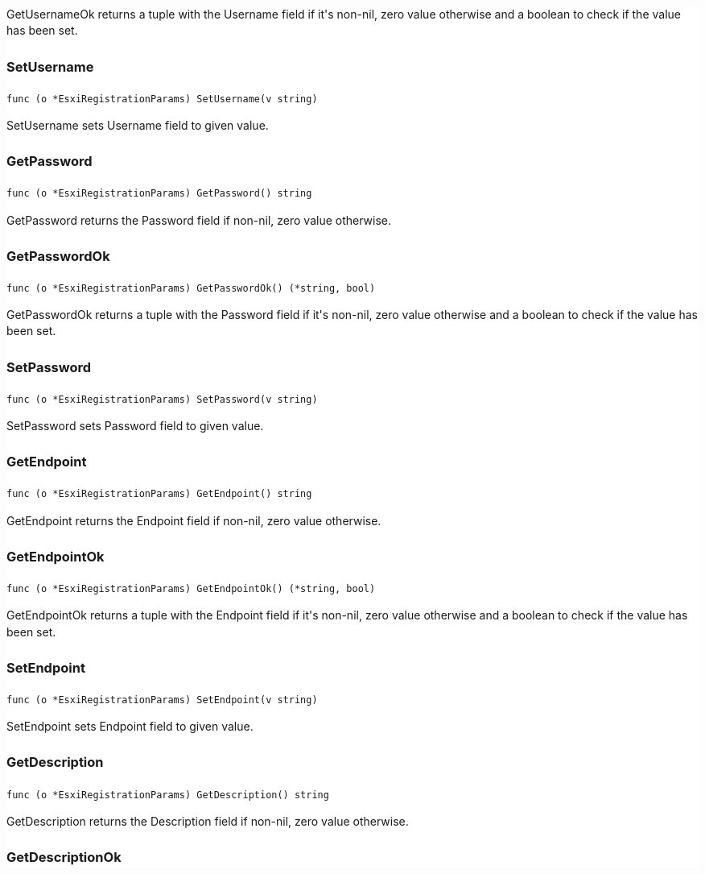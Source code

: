 GetUsernameOk returns a tuple with the Username field if it's non-nil, zero value otherwise
and a boolean to check if the value has been set.

### SetUsername

`func (o *EsxiRegistrationParams) SetUsername(v string)`

SetUsername sets Username field to given value.


### GetPassword

`func (o *EsxiRegistrationParams) GetPassword() string`

GetPassword returns the Password field if non-nil, zero value otherwise.

### GetPasswordOk

`func (o *EsxiRegistrationParams) GetPasswordOk() (*string, bool)`

GetPasswordOk returns a tuple with the Password field if it's non-nil, zero value otherwise
and a boolean to check if the value has been set.

### SetPassword

`func (o *EsxiRegistrationParams) SetPassword(v string)`

SetPassword sets Password field to given value.


### GetEndpoint

`func (o *EsxiRegistrationParams) GetEndpoint() string`

GetEndpoint returns the Endpoint field if non-nil, zero value otherwise.

### GetEndpointOk

`func (o *EsxiRegistrationParams) GetEndpointOk() (*string, bool)`

GetEndpointOk returns a tuple with the Endpoint field if it's non-nil, zero value otherwise
and a boolean to check if the value has been set.

### SetEndpoint

`func (o *EsxiRegistrationParams) SetEndpoint(v string)`

SetEndpoint sets Endpoint field to given value.


### GetDescription

`func (o *EsxiRegistrationParams) GetDescription() string`

GetDescription returns the Description field if non-nil, zero value otherwise.

### GetDescriptionOk
